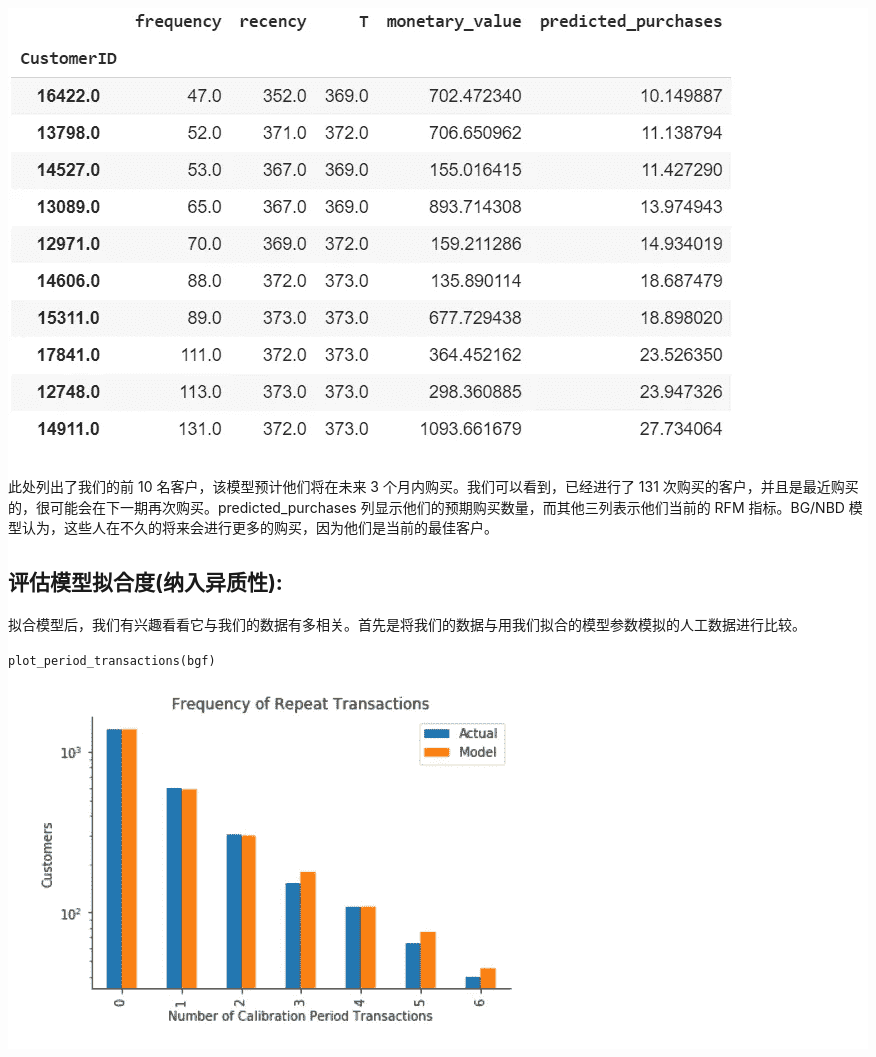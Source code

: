 ![](img/99358b4132f86165dd34d6e3a61884f1.png)

此处列出了我们的前 10 名客户，该模型预计他们将在未来 3 个月内购买。我们可以看到，已经进行了 131 次购买的客户，并且是最近购买的，很可能会在下一期再次购买。predicted_purchases 列显示他们的预期购买数量，而其他三列表示他们当前的 RFM 指标。BG/NBD 模型认为，这些人在不久的将来会进行更多的购买，因为他们是当前的最佳客户。

## 评估模型拟合度(**纳入异质性):**

拟合模型后，我们有兴趣看看它与我们的数据有多相关。首先是将我们的数据与用我们拟合的模型参数模拟的人工数据进行比较。

```
plot_period_transactions(bgf)
```

![](img/7abebf462c85dd08daca18451a9e510d.png)
